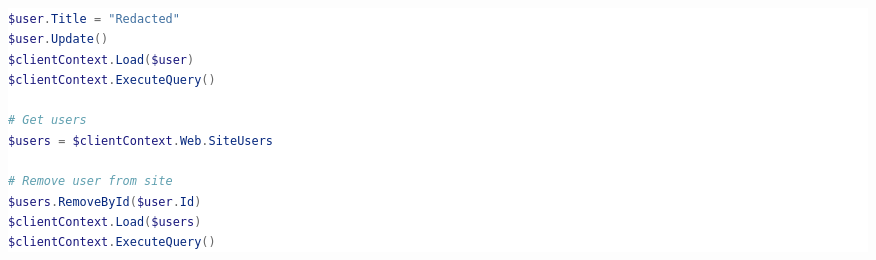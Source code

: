 ```powershell
$user.Title = "Redacted"
$user.Update()
$clientContext.Load($user)
$clientContext.ExecuteQuery()

# Get users
$users = $clientContext.Web.SiteUsers

# Remove user from site
$users.RemoveById($user.Id)
$clientContext.Load($users)
$clientContext.ExecuteQuery()
```